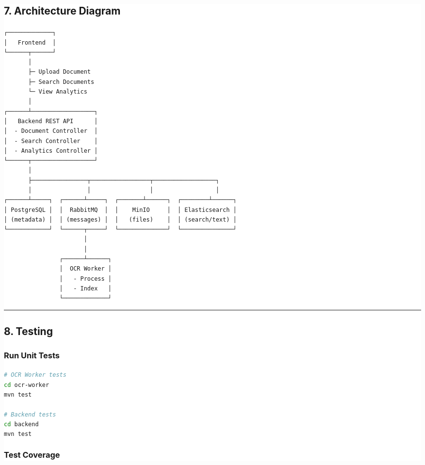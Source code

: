 
## 7. Architecture Diagram

```
┌─────────────┐
│   Frontend  │
└──────┬──────┘
       │
       ├─ Upload Document
       ├─ Search Documents
       └─ View Analytics
       │
┌──────┴──────────────────┐
│   Backend REST API      │
│  - Document Controller  │
│  - Search Controller    │
│  - Analytics Controller │
└──────┬──────────────────┘
       │
       ├────────────────┬─────────────────┬──────────────────┐
       │                │                 │                  │
┌──────┴─────┐  ┌──────┴─────┐  ┌───────┴──────┐  ┌────────┴──────┐
│ PostgreSQL │  │  RabbitMQ  │  │    MinIO     │  │ Elasticsearch │
│ (metadata) │  │ (messages) │  │   (files)    │  │ (search/text) │
└────────────┘  └──────┬─────┘  └──────────────┘  └───────────────┘
                       │
                       │
                ┌──────┴──────┐
                │  OCR Worker │
                │   - Process │
                │   - Index   │
                └─────────────┘
```

---

## 8. Testing

### Run Unit Tests

```bash
# OCR Worker tests
cd ocr-worker
mvn test

# Backend tests
cd backend
mvn test
```

### Test Coverage

